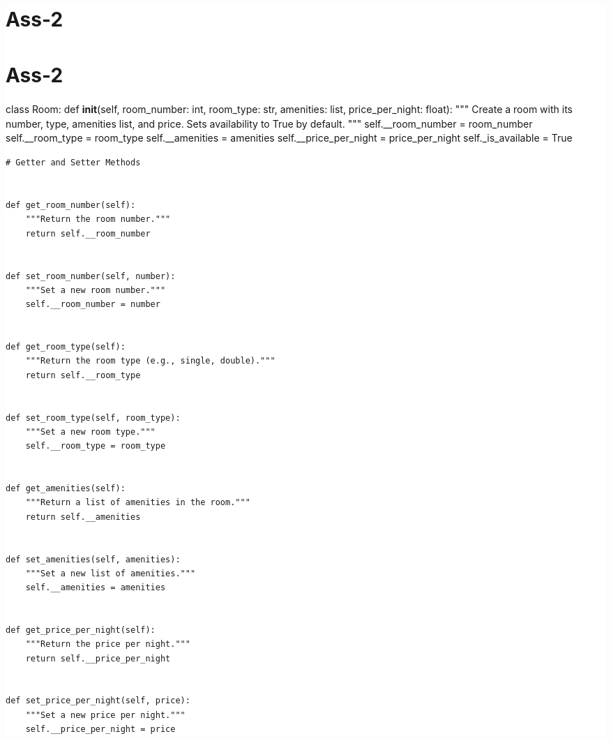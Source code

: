 # Ass-2
# Ass-2
class Room:
    def __init__(self, room_number: int, room_type: str, amenities: list, price_per_night: float):
        """
        Create a room with its number, type, amenities list, and price.
        Sets availability to True by default.
        """
        self.__room_number = room_number
        self.__room_type = room_type
        self.__amenities = amenities
        self.__price_per_night = price_per_night
        self._is_available = True


    # Getter and Setter Methods


    def get_room_number(self):
        """Return the room number."""
        return self.__room_number


    def set_room_number(self, number):
        """Set a new room number."""
        self.__room_number = number


    def get_room_type(self):
        """Return the room type (e.g., single, double)."""
        return self.__room_type


    def set_room_type(self, room_type):
        """Set a new room type."""
        self.__room_type = room_type


    def get_amenities(self):
        """Return a list of amenities in the room."""
        return self.__amenities


    def set_amenities(self, amenities):
        """Set a new list of amenities."""
        self.__amenities = amenities


    def get_price_per_night(self):
        """Return the price per night."""
        return self.__price_per_night


    def set_price_per_night(self, price):
        """Set a new price per night."""
        self.__price_per_night = price
